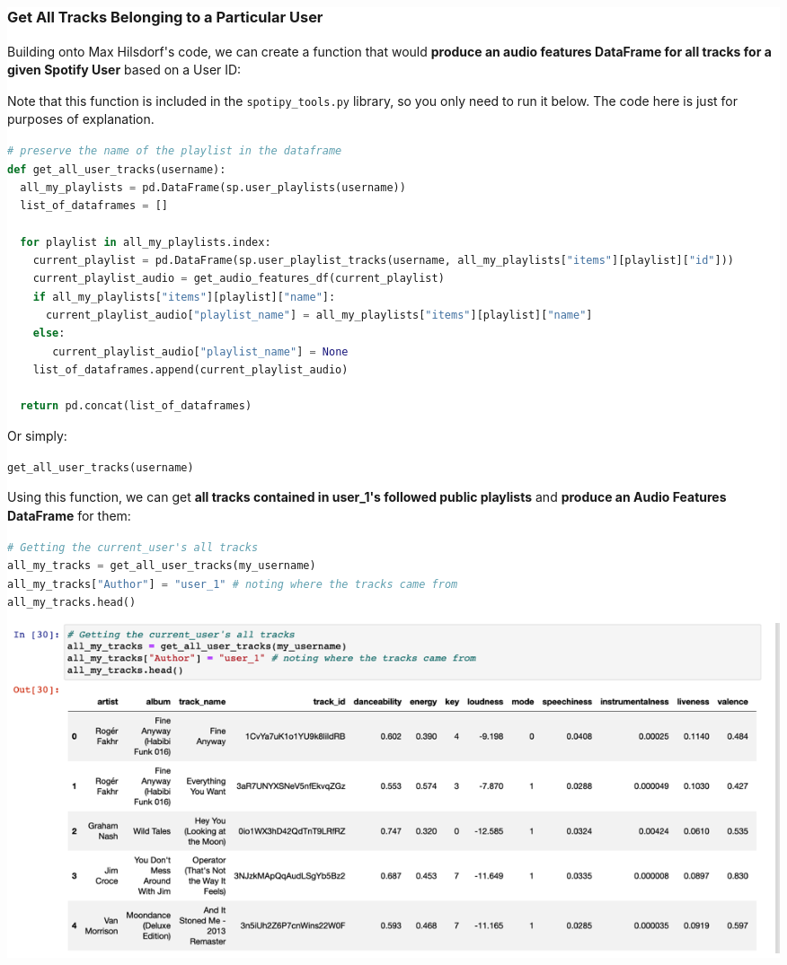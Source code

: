 ### Get All Tracks Belonging to a Particular User

Building onto Max Hilsdorf's code, we can create a function that would **produce an audio features DataFrame for all tracks for a given Spotify User** based on a User ID:

Note that this function is included in the `spotipy_tools.py` library, so you only need to run it below.  The code here is just for purposes of explanation.


```python
# preserve the name of the playlist in the dataframe
def get_all_user_tracks(username):
  all_my_playlists = pd.DataFrame(sp.user_playlists(username))
  list_of_dataframes = []

  for playlist in all_my_playlists.index:
    current_playlist = pd.DataFrame(sp.user_playlist_tracks(username, all_my_playlists["items"][playlist]["id"]))
    current_playlist_audio = get_audio_features_df(current_playlist)
    if all_my_playlists["items"][playlist]["name"]:
      current_playlist_audio["playlist_name"] = all_my_playlists["items"][playlist]["name"]
    else:
       current_playlist_audio["playlist_name"] = None
    list_of_dataframes.append(current_playlist_audio)

  return pd.concat(list_of_dataframes)
```
Or simply:

    get_all_user_tracks(username)


Using this function, we can get **all tracks contained in user_1's followed public playlists** and **produce an Audio Features DataFrame** for them:


```python
# Getting the current_user's all tracks
all_my_tracks = get_all_user_tracks(my_username)
all_my_tracks["Author"] = "user_1" # noting where the tracks came from
all_my_tracks.head()
```


![Alt text](images/spot_15.png)
